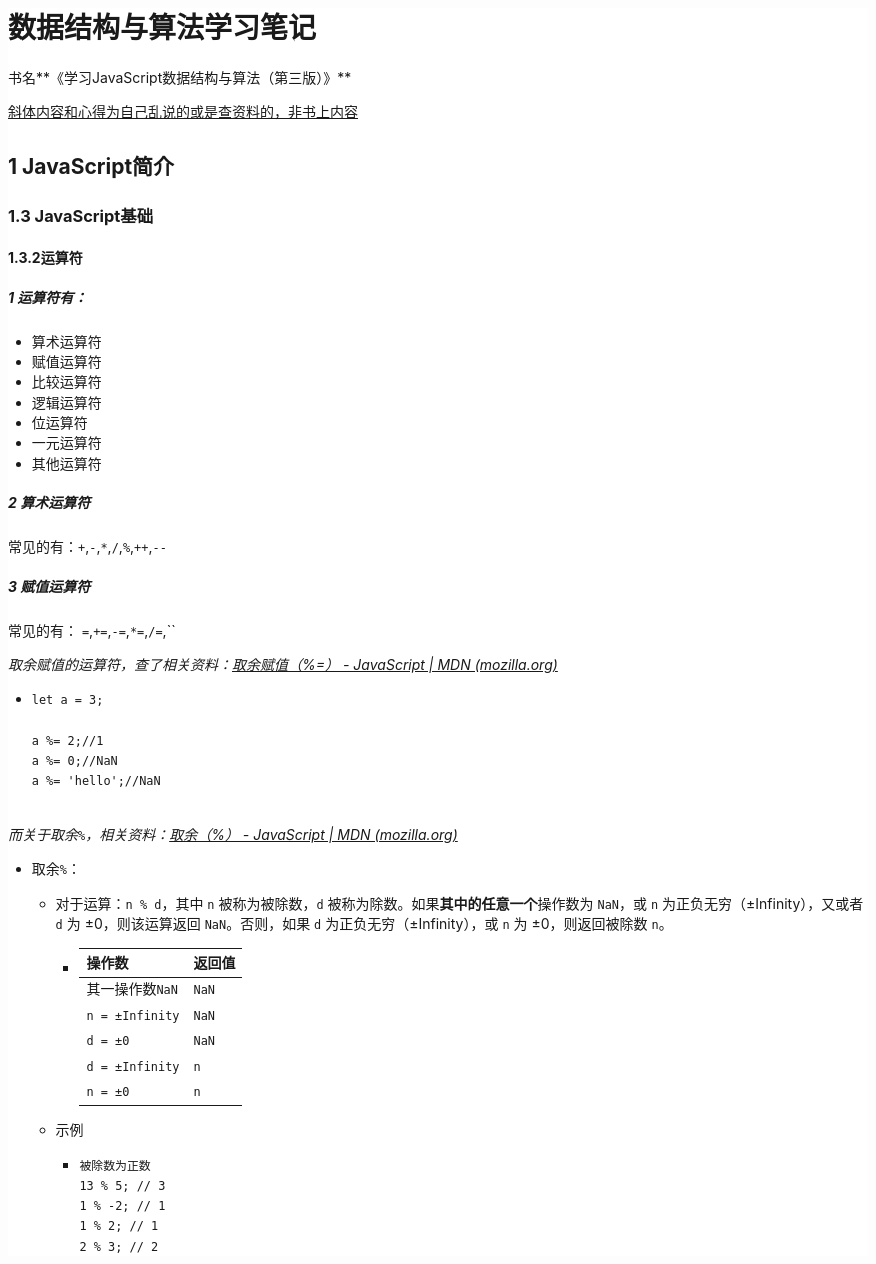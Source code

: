 # 数据结构与算法学习笔记

书名**《学习JavaScript数据结构与算法（第三版）》**

<u>斜体内容和心得为自己乱说的或是查资料的，非书上内容</u>

## 1 JavaScript简介

### 1.3 JavaScript基础

#### 1.3.2运算符

##### **1 运算符有：**

- 算术运算符
- 赋值运算符
- 比较运算符
- 逻辑运算符
- 位运算符
- 一元运算符
- 其他运算符

##### **2 算术运算符**

常见的有：`+`,`-`,`*`,`/`,`%`,`++`,`--`

##### **3 赋值运算符**

常见的有： `=`,`+=`,`-=`,`*=`,`/=`,``

*取余赋值的运算符，查了相关资料：[取余赋值（%=） - JavaScript | MDN (mozilla.org)](https://developer.mozilla.org/zh-CN/docs/Web/JavaScript/Reference/Operators/Remainder_assignment)*

- ```
  let a = 3;
  
  a %= 2;//1
  a %= 0;//NaN
  a %= 'hello';//NaN
   
  ```

*而关于取余`%`，相关资料：[取余（%） - JavaScript | MDN (mozilla.org)](https://developer.mozilla.org/zh-CN/docs/Web/JavaScript/Reference/Operators/Remainder)*

- 取余`%`：

  - 对于运算：`n % d`，其中 `n` 被称为被除数，`d` 被称为除数。如果**其中的任意一个**操作数为 `NaN`，或 `n` 为正负无穷（±Infinity），又或者 `d` 为 ±0，则该运算返回 `NaN`。否则，如果 `d` 为正负无穷（±Infinity），或 `n` 为 ±0，则返回被除数 `n`。

    - | 操作数          | 返回值 |
      | --------------- | ------ |
      | 其一操作数`NaN` | `NaN`  |
      | `n = ±Infinity` | `NaN`  |
      | `d = ±0`        | `NaN`  |
      | `d = ±Infinity` | `n`    |
      | `n = ±0`        | `n`    |

  - 示例
  
    - ```
      被除数为正数
      13 % 5; // 3
      1 % -2; // 1
      1 % 2; // 1
      2 % 3; // 2
  ```